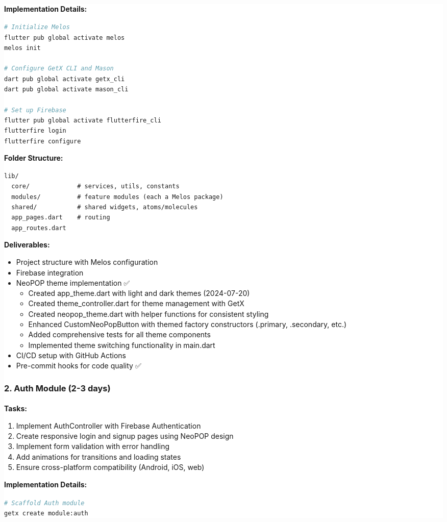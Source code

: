 **Implementation Details:**
```bash
# Initialize Melos
flutter pub global activate melos
melos init

# Configure GetX CLI and Mason
dart pub global activate getx_cli
dart pub global activate mason_cli

# Set up Firebase
flutter pub global activate flutterfire_cli
flutterfire login
flutterfire configure
```

**Folder Structure:**
```
lib/
  core/             # services, utils, constants
  modules/          # feature modules (each a Melos package)
  shared/           # shared widgets, atoms/molecules
  app_pages.dart    # routing
  app_routes.dart
```

**Deliverables:**
- Project structure with Melos configuration
- Firebase integration
- NeoPOP theme implementation ✅
  - Created app_theme.dart with light and dark themes (2024-07-20)
  - Created theme_controller.dart for theme management with GetX
  - Created neopop_theme.dart with helper functions for consistent styling
  - Enhanced CustomNeoPopButton with themed factory constructors (.primary, .secondary, etc.)
  - Added comprehensive tests for all theme components
  - Implemented theme switching functionality in main.dart
- CI/CD setup with GitHub Actions
- Pre-commit hooks for code quality ✅

### 2. Auth Module (2-3 days)

**Tasks:**
1. Implement AuthController with Firebase Authentication
2. Create responsive login and signup pages using NeoPOP design
3. Implement form validation with error handling
4. Add animations for transitions and loading states
5. Ensure cross-platform compatibility (Android, iOS, web)


**Implementation Details:**
```bash
# Scaffold Auth module
getx create module:auth
```
